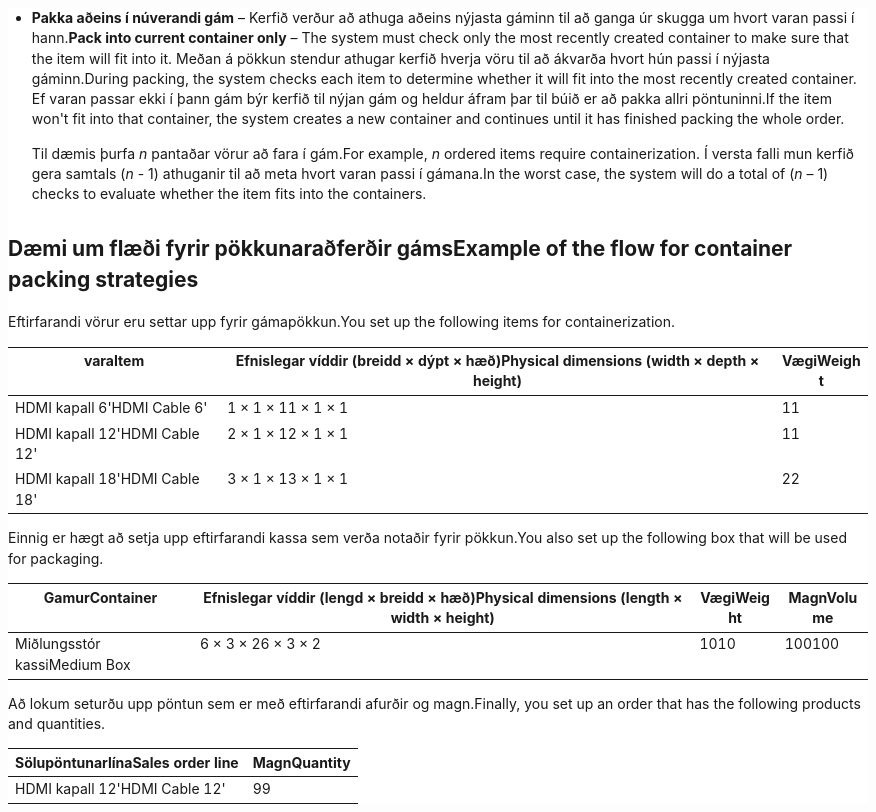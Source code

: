 - <span data-ttu-id="43d5f-111">**Pakka aðeins í núverandi gám** – Kerfið verður að athuga aðeins nýjasta gáminn til að ganga úr skugga um hvort varan passi í hann.</span><span class="sxs-lookup"><span data-stu-id="43d5f-111">**Pack into current container only** – The system must check only the most recently created container to make sure that the item will fit into it.</span></span> <span data-ttu-id="43d5f-112">Meðan á pökkun stendur athugar kerfið hverja vöru til að ákvarða hvort hún passi í nýjasta gáminn.</span><span class="sxs-lookup"><span data-stu-id="43d5f-112">During packing, the system checks each item to determine whether it will fit into the most recently created container.</span></span> <span data-ttu-id="43d5f-113">Ef varan passar ekki í þann gám býr kerfið til nýjan gám og heldur áfram þar til búið er að pakka allri pöntuninni.</span><span class="sxs-lookup"><span data-stu-id="43d5f-113">If the item won't fit into that container, the system creates a new container and continues until it has finished packing the whole order.</span></span>

    <span data-ttu-id="43d5f-114">Til dæmis þurfa *n* pantaðar vörur að fara í gám.</span><span class="sxs-lookup"><span data-stu-id="43d5f-114">For example, *n* ordered items require containerization.</span></span> <span data-ttu-id="43d5f-115">Í versta falli mun kerfið gera samtals (*n* - 1) athuganir til að meta hvort varan passi í gámana.</span><span class="sxs-lookup"><span data-stu-id="43d5f-115">In the worst case, the system will do a total of (*n* – 1) checks to evaluate whether the item fits into the containers.</span></span>

## <a name="example-of-the-flow-for-container-packing-strategies"></a><span data-ttu-id="43d5f-116">Dæmi um flæði fyrir pökkunaraðferðir gáms</span><span class="sxs-lookup"><span data-stu-id="43d5f-116">Example of the flow for container packing strategies</span></span>

<span data-ttu-id="43d5f-117">Eftirfarandi vörur eru settar upp fyrir gámapökkun.</span><span class="sxs-lookup"><span data-stu-id="43d5f-117">You set up the following items for containerization.</span></span>

| <span data-ttu-id="43d5f-118">vara</span><span class="sxs-lookup"><span data-stu-id="43d5f-118">Item</span></span> | <span data-ttu-id="43d5f-119">Efnislegar víddir (breidd × dýpt × hæð)</span><span class="sxs-lookup"><span data-stu-id="43d5f-119">Physical dimensions (width × depth × height)</span></span> | <span data-ttu-id="43d5f-120">Vægi</span><span class="sxs-lookup"><span data-stu-id="43d5f-120">Weight</span></span> |
|---|---|---|
| <span data-ttu-id="43d5f-121">HDMI kapall 6'</span><span class="sxs-lookup"><span data-stu-id="43d5f-121">HDMI Cable 6'</span></span> | <span data-ttu-id="43d5f-122">1 × 1 × 1</span><span class="sxs-lookup"><span data-stu-id="43d5f-122">1 × 1 × 1</span></span> | <span data-ttu-id="43d5f-123">1</span><span class="sxs-lookup"><span data-stu-id="43d5f-123">1</span></span> |
| <span data-ttu-id="43d5f-124">HDMI kapall 12'</span><span class="sxs-lookup"><span data-stu-id="43d5f-124">HDMI Cable 12'</span></span> | <span data-ttu-id="43d5f-125">2 × 1 × 1</span><span class="sxs-lookup"><span data-stu-id="43d5f-125">2 × 1 × 1</span></span> | <span data-ttu-id="43d5f-126">1</span><span class="sxs-lookup"><span data-stu-id="43d5f-126">1</span></span> |
| <span data-ttu-id="43d5f-127">HDMI kapall 18'</span><span class="sxs-lookup"><span data-stu-id="43d5f-127">HDMI Cable 18'</span></span> | <span data-ttu-id="43d5f-128">3 × 1 × 1</span><span class="sxs-lookup"><span data-stu-id="43d5f-128">3 × 1 × 1</span></span> | <span data-ttu-id="43d5f-129">2</span><span class="sxs-lookup"><span data-stu-id="43d5f-129">2</span></span> |

<span data-ttu-id="43d5f-130">Einnig er hægt að setja upp eftirfarandi kassa sem verða notaðir fyrir pökkun.</span><span class="sxs-lookup"><span data-stu-id="43d5f-130">You also set up the following box that will be used for packaging.</span></span>

| <span data-ttu-id="43d5f-131">Gamur</span><span class="sxs-lookup"><span data-stu-id="43d5f-131">Container</span></span> | <span data-ttu-id="43d5f-132">Efnislegar víddir (lengd × breidd × hæð)</span><span class="sxs-lookup"><span data-stu-id="43d5f-132">Physical dimensions (length × width × height)</span></span> | <span data-ttu-id="43d5f-133">Vægi</span><span class="sxs-lookup"><span data-stu-id="43d5f-133">Weight</span></span> | <span data-ttu-id="43d5f-134">Magn</span><span class="sxs-lookup"><span data-stu-id="43d5f-134">Volume</span></span> |
|---|---|---|---|
| <span data-ttu-id="43d5f-135">Miðlungsstór kassi</span><span class="sxs-lookup"><span data-stu-id="43d5f-135">Medium Box</span></span> | <span data-ttu-id="43d5f-136">6 × 3 × 2</span><span class="sxs-lookup"><span data-stu-id="43d5f-136">6 × 3 × 2</span></span> | <span data-ttu-id="43d5f-137">10</span><span class="sxs-lookup"><span data-stu-id="43d5f-137">10</span></span> | <span data-ttu-id="43d5f-138">100</span><span class="sxs-lookup"><span data-stu-id="43d5f-138">100</span></span> |

<span data-ttu-id="43d5f-139">Að lokum seturðu upp pöntun sem er með eftirfarandi afurðir og magn.</span><span class="sxs-lookup"><span data-stu-id="43d5f-139">Finally, you set up an order that has the following products and quantities.</span></span>

| <span data-ttu-id="43d5f-140">Sölupöntunarlína</span><span class="sxs-lookup"><span data-stu-id="43d5f-140">Sales order line</span></span> | <span data-ttu-id="43d5f-141">Magn</span><span class="sxs-lookup"><span data-stu-id="43d5f-141">Quantity</span></span> |
|---|---|
| <span data-ttu-id="43d5f-142">HDMI kapall 12'</span><span class="sxs-lookup"><span data-stu-id="43d5f-142">HDMI Cable 12'</span></span> | <span data-ttu-id="43d5f-143">9</span><span class="sxs-lookup"><span data-stu-id="43d5f-143">9</span></span> |
